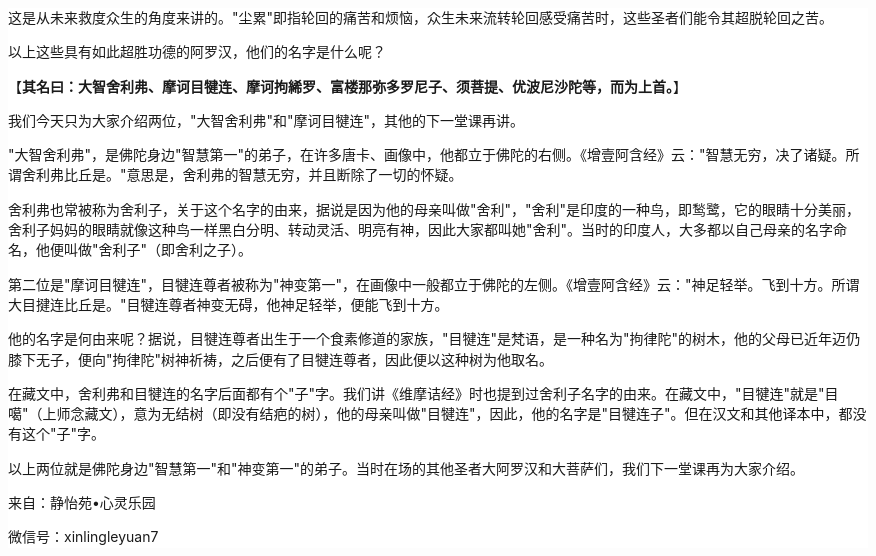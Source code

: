 这是从未来救度众生的角度来讲的。"尘累"即指轮回的痛苦和烦恼，众生未来流转轮回感受痛苦时，这些圣者们能令其超脱轮回之苦。

以上这些具有如此超胜功德的阿罗汉，他们的名字是什么呢？

【**其名曰：大智舍利弗、摩诃目犍连、摩诃拘絺罗、富楼那弥多罗尼子、须菩提、优波尼沙陀等，而为上首。**】

我们今天只为大家介绍两位，"大智舍利弗"和"摩诃目犍连"，其他的下一堂课再讲。

"大智舍利弗"，是佛陀身边"智慧第一"的弟子，在许多唐卡、画像中，他都立于佛陀的右侧。《增壹阿含经》云："智慧无穷，决了诸疑。所谓舍利弗比丘是。"意思是，舍利弗的智慧无穷，并且断除了一切的怀疑。

舍利弗也常被称为舍利子，关于这个名字的由来，据说是因为他的母亲叫做"舍利"，"舍利"是印度的一种鸟，即鹙鹭，它的眼睛十分美丽，舍利子妈妈的眼睛就像这种鸟一样黑白分明、转动灵活、明亮有神，因此大家都叫她"舍利"。当时的印度人，大多都以自己母亲的名字命名，他便叫做"舍利子"（即舍利之子）。

第二位是"摩诃目犍连"，目犍连尊者被称为"神变第一"，在画像中一般都立于佛陀的左侧。《增壹阿含经》云："神足轻举。飞到十方。所谓大目揵连比丘是。"目犍连尊者神变无碍，他神足轻举，便能飞到十方。

他的名字是何由来呢？据说，目犍连尊者出生于一个食素修道的家族，"目犍连"是梵语，是一种名为"拘律陀"的树木，他的父母已近年迈仍膝下无子，便向"拘律陀"树神祈祷，之后便有了目犍连尊者，因此便以这种树为他取名。

在藏文中，舍利弗和目犍连的名字后面都有个"子"字。我们讲《维摩诘经》时也提到过舍利子名字的由来。在藏文中，"目犍连"就是"目噶"（上师念藏文），意为无结树（即没有结疤的树），他的母亲叫做"目犍连"，因此，他的名字是"目犍连子"。但在汉文和其他译本中，都没有这个"子"字。

以上两位就是佛陀身边"智慧第一"和"神变第一"的弟子。当时在场的其他圣者大阿罗汉和大菩萨们，我们下一堂课再为大家介绍。

来自：静怡苑•心灵乐园

微信号：xinlingleyuan7

